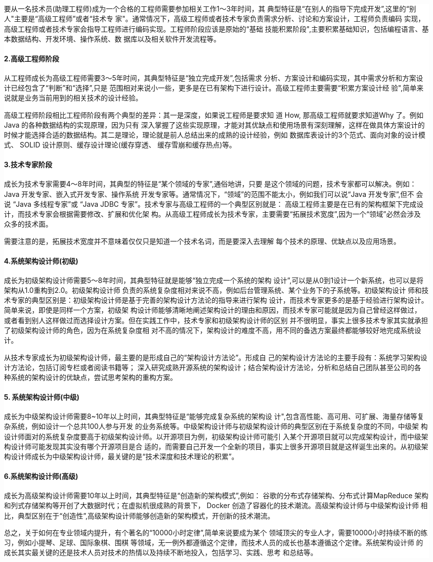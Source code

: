 要从一名技术员(助理工程师)成为一个合格的工程师需要参加相关工作1～3年时间，其 典型特征是“在别人的指导下完成开发”,这里的“别人"主要是“高级工程师”或者“技术专 家"。通常情况下，高级工程师或者技术专家负责需求分析、讨论和方案设计，工程师负责编码 实现，高级工程师或者技术专家会指导工程师进行编码实现。工程师阶段应该是原始的“基础 技能积累阶段",主要积累基础知识，包括编程语言、基本数据结构、开发环境、操作系统、数 据库以及相关软件开发流程等。

#### 2.高级工程师阶段

从工程师成长为高级工程师需要3～5年时间，其典型特征是“独立完成开发”,包括需求 分析、方案设计和编码实现，其中需求分析和方案设计已经包含了“判断”和“选择”,只是 范围相对来说小一些，更多是在已有架构下进行设计。高级工程师主要需要“积累方案设计经 验",简单来说就是业务当前用到的相关技术的设计经验。

高级工程师阶段相比工程师阶段有两个典型的差异：其一是深度，如果说工程师是要求知 道 How,  那高级工程师就要求知道Why 了。例如Java 的各种数据结构的实现原理，因为只有 深入掌握了这些实现原理，才能对其优缺点和使用场景有深刻理解，这样在做具体方案设计的 时候才能选择合适的数据结构。其二是理论，理论就是前人总结出来的成熟的设计经验，例如 数据库表设计的3个范式、面向对象的设计模式、 SOLID 设计原则、缓存设计理论(缓存穿透、 缓存雪崩和缓存热点)等。

#### 3.技术专家阶段

成长为技术专家需要4～8年时间，其典型的特征是“某个领域的专家”,通俗地讲，只要 是这个领域的问题，技术专家都可以解决。例如： Java 开发专家、嵌入式开发专家、操作系统 开发专家等。通常情况下，“领域”的范围不能太小，例如我们可以说“Java 开发专家”,但不 会说 “Java 多线程专家”或 “Java JDBC 专家”。技术专家与高级工程师的一个典型区别就是： 高级工程师主要是在已有的架构框架下完成设计，而技术专家会根据需要修改、扩展和优化架 构。从高级工程师成长为技术专家，主要需要“拓展技术宽度”,因为一个“领域”必然会涉及 众多的技术面。

需要注意的是，拓展技术宽度并不意味着仅仅只是知道一个技术名词，而是要深入去理解 每个技术的原理、优缺点以及应用场景。

#### 4.系统架构设计师(初级)

成长为初级架构设计师需要5～8年时间，其典型特征就是能够“独立完成一个系统的架构 设计”,可以是从0到1设计一个新系统，也可以是将架构从1.0重构到2.0。初级架构设计师 负责的系统复杂度相对来说不高，例如后台管理系统、某个业务下的子系统等。初级架构设计 师和技术专家的典型区别是：初级架构设计师是基于完善的架构设计方法论的指导来进行架构 设计，而技术专家更多的是基于经验进行架构设计。简单来说，即使是同样一个方案，初级架 构设计师能够清晰地阐述架构设计的理由和原因，而技术专家可能就是因为自己曾经这样做过， 或者看到别人这样做过而选择设计方案。但在实践工作中，技术专家和初级架构设计师的区别 并不很明显，事实上很多技术专家其实就承担了初级架构设计师的角色，因为在系统复杂度相 对不高的情况下，架构设计的难度不高，用不同的备选方案最终都能够较好地完成系统设计。

从技术专家成长为初级架构设计师，最主要的是形成自己的“架构设计方法论”。形成自 己的架构设计方法论的主要手段有：系统学习架构设计方法论，包括订阅专栏或者阅读书籍等； 深入研究成熟开源系统的架构设计；结合架构设计方法论，分析和总结自己团队甚至公司的各 种系统的架构设计的优缺点，尝试思考架构的重构方案。

#### 5. 系统架构设计师(中级)

成长为中级架构设计师需要8~10年以上时间，其典型特征是“能够完成复杂系统的架构设 计",包含高性能、高可用、可扩展、海量存储等复杂系统，例如设计一个总共100人参与开发 的业务系统等。中级架构设计师与初级架构设计师的典型区别在于系统复杂度的不同，中级架 构设计师面对的系统复杂度要高于初级架构设计师。以开源项目为例，初级架构设计师可能引 入某个开源项目就可以完成架构设计，而中级架构设计师可能发现其实没有哪个开源项目是合 适的，而需要自己开发一个全新的项目，事实上很多开源项目就是这样诞生出来的。从初级架 构设计师成长为中级架构设计师，最关键的是“技术深度和技术理论的积累”。

#### 6.系统架构设计师(高级)

成长为高级架构设计师需要10年以上时间，其典型特征是“创造新的架构模式”,例如： 谷歌的分布式存储架构、分布式计算MapReduce 架构和列式存储架构等开创了大数据时代；在虚拟机很成熟的背景下， Docker 创造了容器化的技术潮流。高级架构设计师与中级架构设计师 相比，典型区别在于“创造性”,高级架构设计师能够创造新的架构模式，开创新的技术潮流。

总之，关于如何在专业领域内提升，有个著名的“10000小时定律”,简单来说要成为某个 领域顶尖的专业人才，需要10000小时持续不断的练习，例如小提琴、足球、国际象棋、围棋 等领域，无一例外都遵循这个定律，而技术人员的成长也基本遵循这个定律。系统架构设计师 的成长其实最关键的还是技术人员对技术的热情以及持续不断地投入，包括学习、实践、思考 和总结等。
